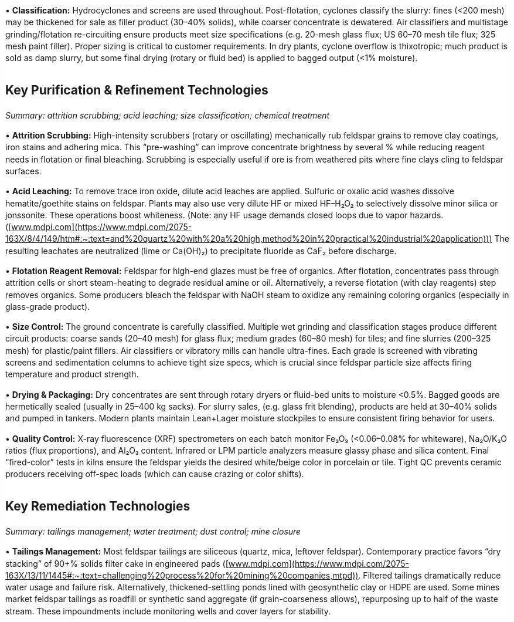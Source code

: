 • **Classification:**  Hydrocyclones and screens are used throughout.  Post-flotation, cyclones classify the slurry: fines (<200 mesh) may be thickened for sale as filler product (30–40% solids), while coarser concentrate is dewatered.  Air classifiers and multistage grinding/flotation re-circuiting ensure products meet size specifications (e.g. 20-mesh glass flux;  US 60–70 mesh tile flux; 325 mesh paint filler).  Proper sizing is critical to customer requirements.  In dry plants, cyclone overflow is thixotropic; much product is sold as damp slurry, but some final drying (rotary or fluid bed) is applied to bagged output (<1% moisture).

## Key Purification & Refinement Technologies
*Summary: attrition scrubbing; acid leaching; size classification; chemical treatment*

• **Attrition Scrubbing:**  High-intensity scrubbers (rotary or oscillating) mechanically rub feldspar grains to remove clay coatings, iron stains and adhering mica.  This “pre-washing” can improve concentrate brightness by several % while reducing reagent needs in flotation or final bleaching.  Scrubbing is especially useful if ore is from weathered pits where fine clays cling to feldspar surfaces.

• **Acid Leaching:**  To remove trace iron oxide, dilute acid leaches are applied.  Sulfuric or oxalic acid washes dissolve hematite/goethite stains on feldspar.  Plants may also use very dilute HF or mixed HF–H₂O₂ to selectively dissolve minor silica or jonssonite.  These operations boost whiteness.  (Note: any HF usage demands closed loops due to vapor hazards. ([www.mdpi.com](https://www.mdpi.com/2075-163X/8/4/149/htm#:~:text=and%20quartz%20with%20a%20high,method%20in%20practical%20industrial%20application)))  The resulting leachates are neutralized (lime or Ca(OH)₂) to precipitate fluoride as CaF₂ before discharge.  

• **Flotation Reagent Removal:**  Feldspar for high-end glazes must be free of organics.  After flotation, concentrates pass through attrition cells or short steam-heating to degrade residual amine or oil.  Alternatively, a reverse flotation (with clay reagents) step removes organics.  Some producers bleach the feldspar with NaOH steam to oxidize any remaining coloring organics (especially in glass-grade product).

• **Size Control:**  The ground concentrate is carefully classified.  Multiple wet grinding and classification stages produce different circuit products: coarse sands (20–40 mesh) for glass flux; medium grades (60–80 mesh) for tiles; and fine slurries (200–325 mesh) for plastic/paint fillers.  Air classifiers or vibratory mills can handle ultra-fines.  Each grade is screened with vibrating screens and sedimentation columns to achieve tight size specs, which is crucial since feldspar particle size affects firing temperature and product strength.

• **Drying & Packaging:**  Dry concentrates are sent through rotary dryers or fluid-bed units to moisture <0.5%.  Bagged goods are hermetically sealed (usually in 25–400 kg sacks).  For slurry sales, (e.g. glass frit blending), products are held at 30–40% solids and pumped in tankers.  Modern plants maintain Lean+Lager moisture stockpiles to ensure consistent firing behavior for users.

• **Quality Control:**  X-ray fluorescence (XRF) spectrometers on each batch monitor Fe₂O₃ (<0.06–0.08% for whiteware), Na₂O/K₂O ratios (flux proportions), and Al₂O₃ content.  Infrared or LPM particle analyzers measure glassy phase and silica content.  Final “fired-color” tests in kilns ensure the feldspar yields the desired white/beige color in porcelain or tile.  Tight QC prevents ceramic producers receiving off-spec loads (which can cause crazing or color shifts).

## Key Remediation Technologies
*Summary: tailings management; water treatment; dust control; mine closure*

• **Tailings Management:**  Most feldspar tailings are siliceous (quartz, mica, leftover feldspar).  Contemporary practice favors “dry stacking” of 90+% solids filter cake in engineered pads ([www.mdpi.com](https://www.mdpi.com/2075-163X/13/11/1445#:~:text=challenging%20process%20for%20mining%20companies,mtpd)).  Filtered tailings dramatically reduce water usage and failure risk.  Alternatively, thickened-settling ponds lined with geosynthetic clay or HDPE are used.  Some mines market feldspar tailings as roadfill or synthetic sand aggregate (if grain-coarseness allows), repurposing up to half of the waste stream.  These impoundments include monitoring wells and cover layers for stability.
